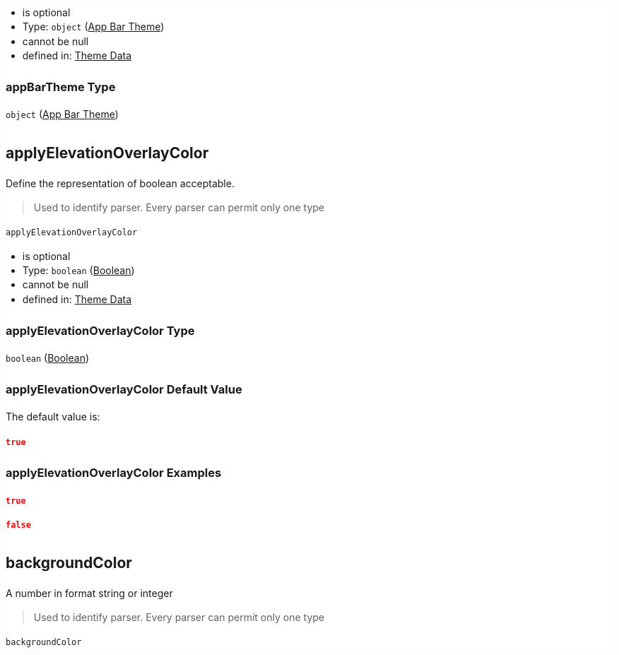 -   is optional
-   Type: `object` ([App Bar Theme](theme_data-properties-app-bar-theme.md))
-   cannot be null
-   defined in: [Theme Data](theme_data-properties-app-bar-theme.md "https&#x3A;//legytma.com.br/schema/app_bar_theme.schema.json#/properties/appBarTheme")

### appBarTheme Type

`object` ([App Bar Theme](theme_data-properties-app-bar-theme.md))

## applyElevationOverlayColor

Define the representation of boolean acceptable.


> Used to identify parser. Every parser can permit only one type
>

`applyElevationOverlayColor`

-   is optional
-   Type: `boolean` ([Boolean](button_bar_theme_data-properties-boolean.md))
-   cannot be null
-   defined in: [Theme Data](button_bar_theme_data-properties-boolean.md "https&#x3A;//legytma.com.br/schema/bool.schema.json#/properties/applyElevationOverlayColor")

### applyElevationOverlayColor Type

`boolean` ([Boolean](button_bar_theme_data-properties-boolean.md))

### applyElevationOverlayColor Default Value

The default value is:

```json
true
```

### applyElevationOverlayColor Examples

```json
true
```

```json
false
```

## backgroundColor

A number in format string or integer


> Used to identify parser. Every parser can permit only one type
>

`backgroundColor`
